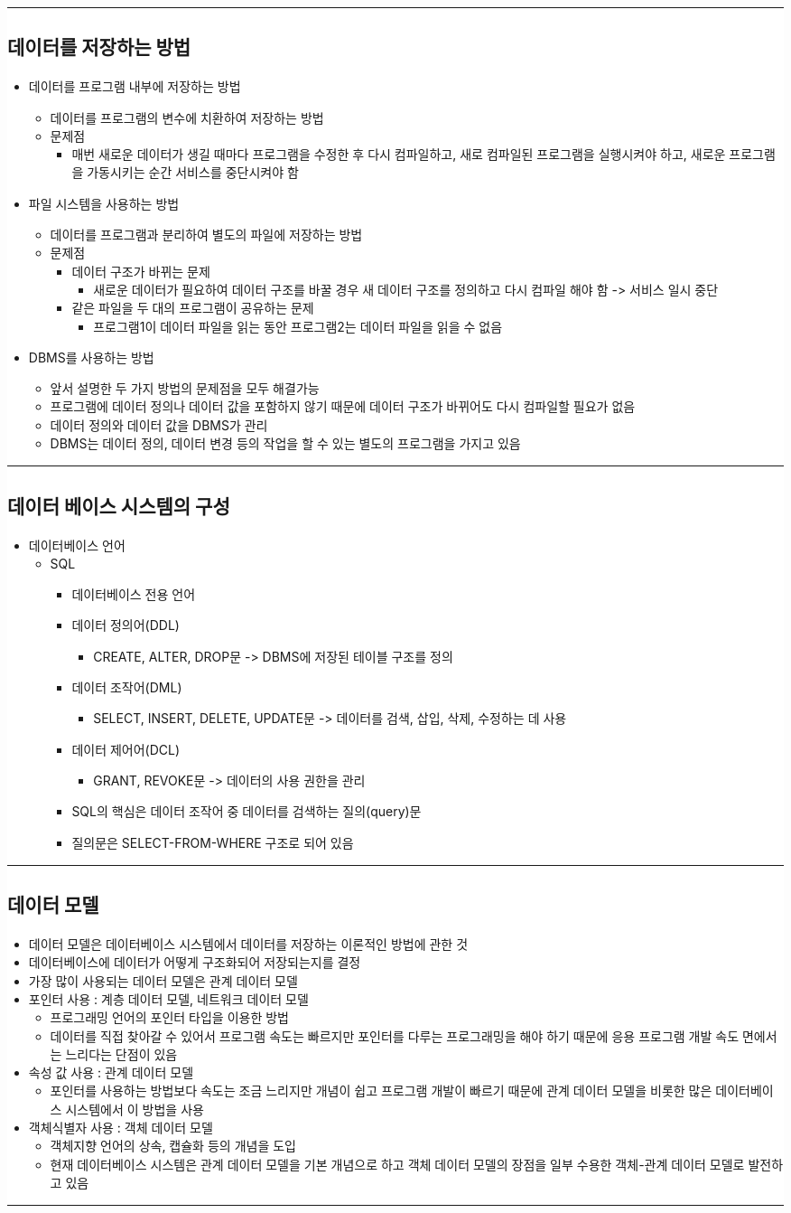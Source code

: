 
---
## 데이터를 저장하는 방법
+ 데이터를 프로그램 내부에 저장하는 방법
    + 데이터를 프로그램의 변수에 치환하여 저장하는 방법
    + 문제점
        + 매번 새로운 데이터가 생길 때마다 프로그램을 수정한 후 다시 컴파일하고, 새로 컴파일된 프로그램을 실행시켜야 하고, 새로운 프로그램을 가동시키는 순간 서비스를 중단시켜야 함

+ 파일 시스템을 사용하는 방법
    + 데이터를 프로그램과 분리하여 별도의 파일에 저장하는 방법
    + 문제점
        + 데이터 구조가 바뀌는 문제
            + 새로운 데이터가 필요하여 데이터 구조를 바꿀 경우 새 데이터 구조를 정의하고 다시 컴파일 해야 함 -> 서비스 일시 중단
        + 같은 파일을 두 대의 프로그램이 공유하는 문제
            + 프로그램1이 데이터 파일을 읽는 동안 프로그램2는 데이터 파일을 읽을 수 없음

+ DBMS를 사용하는 방법
    + 앞서 설명한 두 가지 방법의 문제점을 모두 해결가능
    + 프로그램에 데이터 정의나 데이터 값을 포함하지 않기 때문에 데이터 구조가 바뀌어도 다시 컴파일할 필요가 없음
    + 데이터 정의와 데이터 값을 DBMS가 관리
    + DBMS는 데이터 정의, 데이터 변경 등의 작업을 할 수 있는 별도의 프로그램을 가지고 있음

---
## 데이터 베이스 시스템의 구성
+ 데이터베이스 언어
    + SQL   
        + 데이터베이스 전용 언어
        + 데이터 정의어(DDL)
            + CREATE, ALTER, DROP문 -> DBMS에 저장된 테이블 구조를 정의 
        + 데이터 조작어(DML)
            + SELECT, INSERT, DELETE, UPDATE문 -> 데이터를 검색, 삽입, 삭제, 수정하는 데 사용
        + 데이터 제어어(DCL)
            + GRANT, REVOKE문 -> 데이터의 사용 권한을 관리
        
        + SQL의 핵심은 데이터 조작어 중 데이터를 검색하는 질의(query)문
        + 질의문은 SELECT-FROM-WHERE 구조로 되어 있음

---
## 데이터 모델
+ 데이터 모델은 데이터베이스 시스템에서 데이터를 저장하는 이론적인 방법에 관한 것
+ 데이터베이스에 데이터가 어떻게 구조화되어 저장되는지를 결정
+ 가장 많이 사용되는 데이터 모델은 관계 데이터 모델
+ 포인터 사용 : 계층 데이터 모델, 네트워크 데이터 모델
    + 프로그래밍 언어의 포인터 타입을 이용한 방법
    + 데이터를 직접 찾아갈 수 있어서 프로그램 속도는 빠르지만 포인터를 다루는 프로그래밍을 해야 하기 때문에 응용 프로그램 개발 속도 면에서는 느리다는 단점이 있음
+ 속성 값 사용 : 관계 데이터 모델
    + 포인터를 사용하는 방법보다 속도는 조금 느리지만 개념이 쉽고 프로그램 개발이 빠르기 때문에 관계 데이터 모델을 비롯한 많은 데이터베이스 시스템에서 이 방법을 사용
+ 객체식별자 사용 : 객체 데이터 모델
    + 객체지향 언어의 상속, 캡슐화 등의 개념을 도입
    + 현재 데이터베이스 시스템은 관계 데이터 모델을 기본 개념으로 하고 객체 데이터 모델의 장점을 일부 수용한 객체-관계 데이터 모델로 발전하고 있음

---